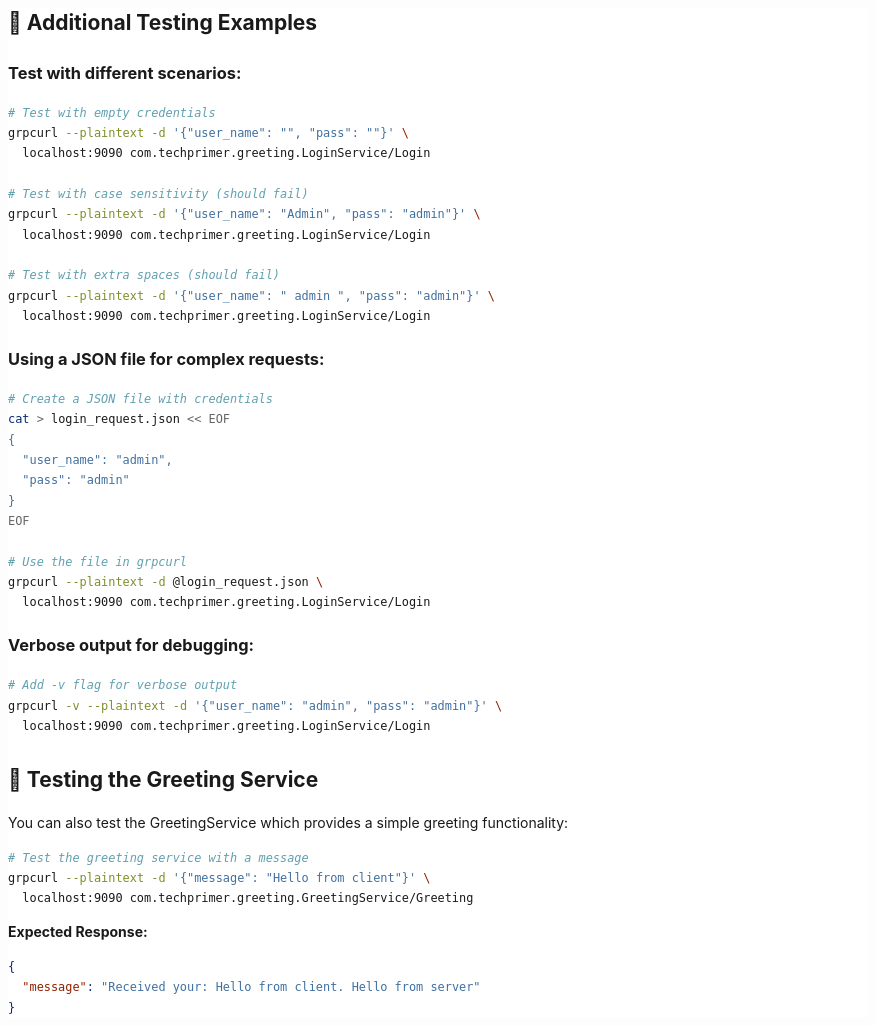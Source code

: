 ## 🧪 Additional Testing Examples

### Test with different scenarios:
```bash
# Test with empty credentials
grpcurl --plaintext -d '{"user_name": "", "pass": ""}' \
  localhost:9090 com.techprimer.greeting.LoginService/Login

# Test with case sensitivity (should fail)
grpcurl --plaintext -d '{"user_name": "Admin", "pass": "admin"}' \
  localhost:9090 com.techprimer.greeting.LoginService/Login

# Test with extra spaces (should fail)
grpcurl --plaintext -d '{"user_name": " admin ", "pass": "admin"}' \
  localhost:9090 com.techprimer.greeting.LoginService/Login
```

### Using a JSON file for complex requests:
```bash
# Create a JSON file with credentials
cat > login_request.json << EOF
{
  "user_name": "admin",
  "pass": "admin"
}
EOF

# Use the file in grpcurl
grpcurl --plaintext -d @login_request.json \
  localhost:9090 com.techprimer.greeting.LoginService/Login
```

### Verbose output for debugging:
```bash
# Add -v flag for verbose output
grpcurl -v --plaintext -d '{"user_name": "admin", "pass": "admin"}' \
  localhost:9090 com.techprimer.greeting.LoginService/Login
```

## 🧪 Testing the Greeting Service

You can also test the GreetingService which provides a simple greeting functionality:

```bash
# Test the greeting service with a message
grpcurl --plaintext -d '{"message": "Hello from client"}' \
  localhost:9090 com.techprimer.greeting.GreetingService/Greeting
```

**Expected Response:**
```json
{
  "message": "Received your: Hello from client. Hello from server"
}
```
